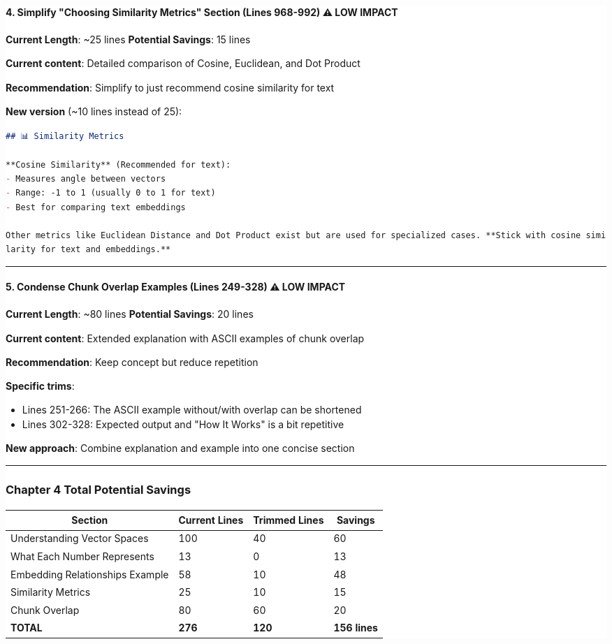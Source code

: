 
#### 4. Simplify "Choosing Similarity Metrics" Section (Lines 968-992) ⚠️ LOW IMPACT
**Current Length**: ~25 lines
**Potential Savings**: 15 lines

**Current content**: Detailed comparison of Cosine, Euclidean, and Dot Product

**Recommendation**: Simplify to just recommend cosine similarity for text

**New version** (~10 lines instead of 25):
```markdown
## 📊 Similarity Metrics

**Cosine Similarity** (Recommended for text):
- Measures angle between vectors
- Range: -1 to 1 (usually 0 to 1 for text)
- Best for comparing text embeddings

Other metrics like Euclidean Distance and Dot Product exist but are used for specialized cases. **Stick with cosine similarity for text and embeddings.**
```

---

#### 5. Condense Chunk Overlap Examples (Lines 249-328) ⚠️ LOW IMPACT
**Current Length**: ~80 lines
**Potential Savings**: 20 lines

**Current content**: Extended explanation with ASCII examples of chunk overlap

**Recommendation**: Keep concept but reduce repetition

**Specific trims**:
- Lines 251-266: The ASCII example without/with overlap can be shortened
- Lines 302-328: Expected output and "How It Works" is a bit repetitive

**New approach**: Combine explanation and example into one concise section

---

### Chapter 4 Total Potential Savings

| Section | Current Lines | Trimmed Lines | Savings |
|---------|---------------|---------------|---------|
| Understanding Vector Spaces | 100 | 40 | 60 |
| What Each Number Represents | 13 | 0 | 13 |
| Embedding Relationships Example | 58 | 10 | 48 |
| Similarity Metrics | 25 | 10 | 15 |
| Chunk Overlap | 80 | 60 | 20 |
| **TOTAL** | **276** | **120** | **156 lines** |
